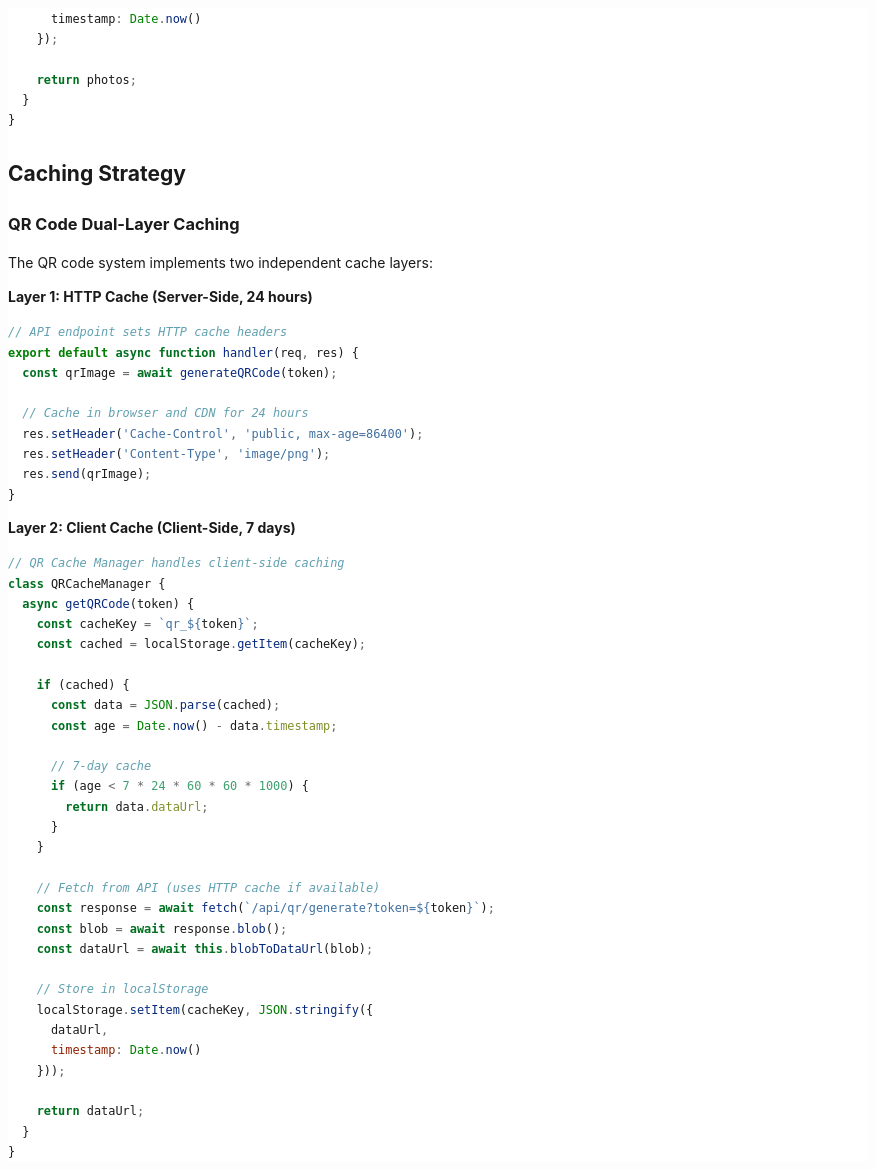 ```javascript
      timestamp: Date.now()
    });

    return photos;
  }
}
```

## Caching Strategy

### QR Code Dual-Layer Caching

The QR code system implements two independent cache layers:

**Layer 1: HTTP Cache (Server-Side, 24 hours)**

```javascript
// API endpoint sets HTTP cache headers
export default async function handler(req, res) {
  const qrImage = await generateQRCode(token);

  // Cache in browser and CDN for 24 hours
  res.setHeader('Cache-Control', 'public, max-age=86400');
  res.setHeader('Content-Type', 'image/png');
  res.send(qrImage);
}
```

**Layer 2: Client Cache (Client-Side, 7 days)**

```javascript
// QR Cache Manager handles client-side caching
class QRCacheManager {
  async getQRCode(token) {
    const cacheKey = `qr_${token}`;
    const cached = localStorage.getItem(cacheKey);

    if (cached) {
      const data = JSON.parse(cached);
      const age = Date.now() - data.timestamp;

      // 7-day cache
      if (age < 7 * 24 * 60 * 60 * 1000) {
        return data.dataUrl;
      }
    }

    // Fetch from API (uses HTTP cache if available)
    const response = await fetch(`/api/qr/generate?token=${token}`);
    const blob = await response.blob();
    const dataUrl = await this.blobToDataUrl(blob);

    // Store in localStorage
    localStorage.setItem(cacheKey, JSON.stringify({
      dataUrl,
      timestamp: Date.now()
    }));

    return dataUrl;
  }
}
```
